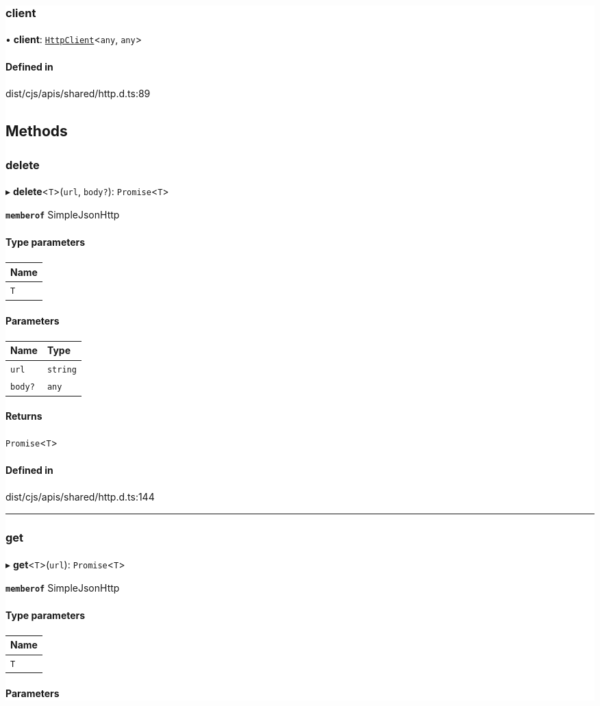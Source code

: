 ### client

• **client**: [`HttpClient`](../interfaces/index.QIWI.HttpClient.md)<`any`, `any`\>

#### Defined in

dist/cjs/apis/shared/http.d.ts:89

## Methods

### delete

▸ **delete**<`T`\>(`url`, `body?`): `Promise`<`T`\>

**`memberof`** SimpleJsonHttp

#### Type parameters

| Name |
| :------ |
| `T` |

#### Parameters

| Name | Type |
| :------ | :------ |
| `url` | `string` |
| `body?` | `any` |

#### Returns

`Promise`<`T`\>

#### Defined in

dist/cjs/apis/shared/http.d.ts:144

___

### get

▸ **get**<`T`\>(`url`): `Promise`<`T`\>

**`memberof`** SimpleJsonHttp

#### Type parameters

| Name |
| :------ |
| `T` |

#### Parameters
